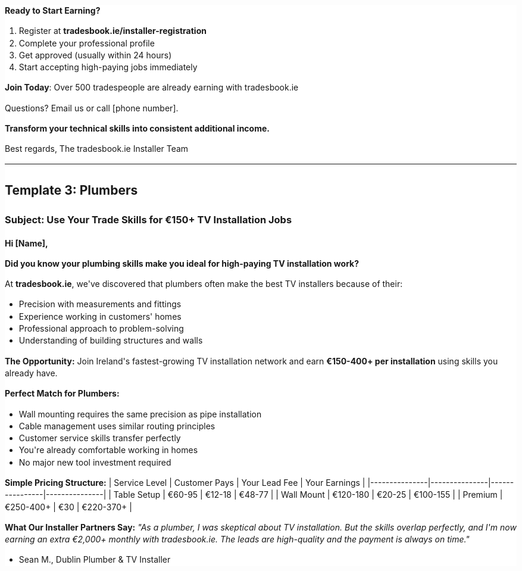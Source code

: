 **Ready to Start Earning?**
1. Register at **tradesbook.ie/installer-registration**
2. Complete your professional profile
3. Get approved (usually within 24 hours)
4. Start accepting high-paying jobs immediately

**Join Today**: Over 500 tradespeople are already earning with tradesbook.ie

Questions? Email us or call [phone number].

**Transform your technical skills into consistent additional income.**

Best regards,
The tradesbook.ie Installer Team

---

## Template 3: Plumbers

### Subject: Use Your Trade Skills for €150+ TV Installation Jobs

**Hi [Name],**

**Did you know your plumbing skills make you ideal for high-paying TV installation work?**

At **tradesbook.ie**, we've discovered that plumbers often make the best TV installers because of their:
- Precision with measurements and fittings
- Experience working in customers' homes
- Professional approach to problem-solving
- Understanding of building structures and walls

**The Opportunity:**
Join Ireland's fastest-growing TV installation network and earn **€150-400+ per installation** using skills you already have.

**Perfect Match for Plumbers:**
- Wall mounting requires the same precision as pipe installation
- Cable management uses similar routing principles
- Customer service skills transfer perfectly
- You're already comfortable working in homes
- No major new tool investment required

**Simple Pricing Structure:**
| Service Level | Customer Pays | Your Lead Fee | Your Earnings |
|---------------|---------------|----------------|---------------|
| Table Setup   | €60-95        | €12-18         | €48-77        |
| Wall Mount    | €120-180      | €20-25         | €100-155      |
| Premium       | €250-400+     | €30            | €220-370+     |

**What Our Installer Partners Say:**
*"As a plumber, I was skeptical about TV installation. But the skills overlap perfectly, and I'm now earning an extra €2,000+ monthly with tradesbook.ie. The leads are high-quality and the payment is always on time."* 
- Sean M., Dublin Plumber & TV Installer
